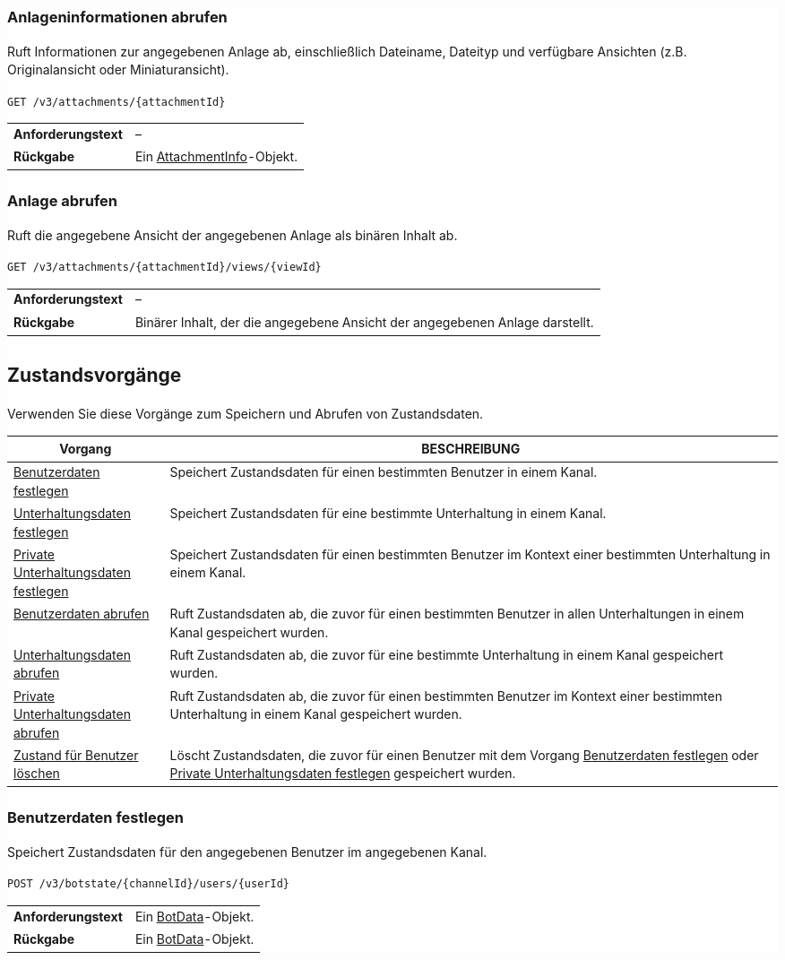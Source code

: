 ### <a name="get-attachment-info"></a>Anlageninformationen abrufen 
Ruft Informationen zur angegebenen Anlage ab, einschließlich Dateiname, Dateityp und verfügbare Ansichten (z.B. Originalansicht oder Miniaturansicht).
```http
GET /v3/attachments/{attachmentId}
```

| | |
|----|----|
| **Anforderungstext** | – |
| **Rückgabe** | Ein [AttachmentInfo](#attachmentinfo-object)-Objekt. | 

### <a name="get-attachment"></a>Anlage abrufen
Ruft die angegebene Ansicht der angegebenen Anlage als binären Inhalt ab.
```http
GET /v3/attachments/{attachmentId}/views/{viewId}
```

| | |
|----|----|
| **Anforderungstext** | – |
| **Rückgabe** | Binärer Inhalt, der die angegebene Ansicht der angegebenen Anlage darstellt. | 

## <a name="state-operations"></a>Zustandsvorgänge
Verwenden Sie diese Vorgänge zum Speichern und Abrufen von Zustandsdaten.

| Vorgang | BESCHREIBUNG |
|----|----|
| [Benutzerdaten festlegen](#set-user-data) | Speichert Zustandsdaten für einen bestimmten Benutzer in einem Kanal. | 
| [Unterhaltungsdaten festlegen](#set-conversation-data) | Speichert Zustandsdaten für eine bestimmte Unterhaltung in einem Kanal. | 
| [Private Unterhaltungsdaten festlegen](#set-private-conversation-data) | Speichert Zustandsdaten für einen bestimmten Benutzer im Kontext einer bestimmten Unterhaltung in einem Kanal. | 
| [Benutzerdaten abrufen](#get-user-data) | Ruft Zustandsdaten ab, die zuvor für einen bestimmten Benutzer in allen Unterhaltungen in einem Kanal gespeichert wurden. | 
| [Unterhaltungsdaten abrufen](#get-conversation-data) | Ruft Zustandsdaten ab, die zuvor für eine bestimmte Unterhaltung in einem Kanal gespeichert wurden. | 
| [Private Unterhaltungsdaten abrufen](#get-private-conversation-data) | Ruft Zustandsdaten ab, die zuvor für einen bestimmten Benutzer im Kontext einer bestimmten Unterhaltung in einem Kanal gespeichert wurden. | 
| [Zustand für Benutzer löschen](#delete-state-for-user) | Löscht Zustandsdaten, die zuvor für einen Benutzer mit dem Vorgang [Benutzerdaten festlegen](#set-user-data) oder [Private Unterhaltungsdaten festlegen](#set-private-conversation-data) gespeichert wurden. | 

### <a name="set-user-data"></a>Benutzerdaten festlegen
Speichert Zustandsdaten für den angegebenen Benutzer im angegebenen Kanal.
```http
POST /v3/botstate/{channelId}/users/{userId} 
```

| | |
|----|----|
| **Anforderungstext** | Ein [BotData](#botdata-object)-Objekt. |
| **Rückgabe** | Ein [BotData](#botdata-object)-Objekt. | 
